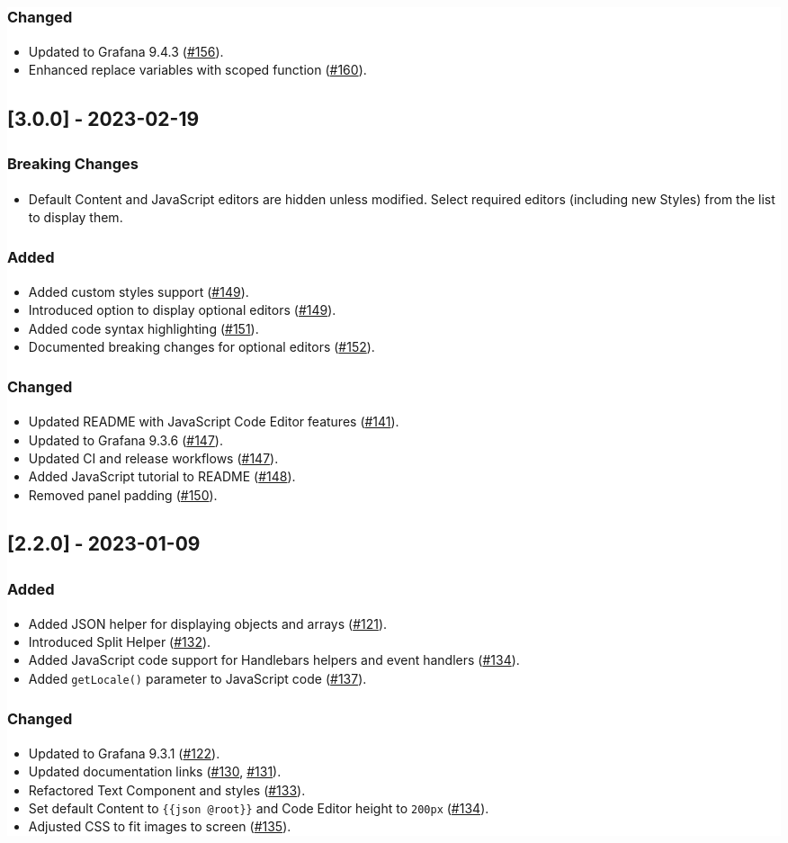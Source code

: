 ### Changed

- Updated to Grafana 9.4.3 ([#156](https://github.com/VolkovLabs/business-text/issues/156)).
- Enhanced replace variables with scoped function ([#160](https://github.com/VolkovLabs/business-text/issues/160)).

## [3.0.0] - 2023-02-19

### Breaking Changes

- Default Content and JavaScript editors are hidden unless modified. Select required editors (including new Styles) from the list to display them.

### Added

- Added custom styles support ([#149](https://github.com/VolkovLabs/business-text/issues/149)).
- Introduced option to display optional editors ([#149](https://github.com/VolkovLabs/business-text/issues/149)).
- Added code syntax highlighting ([#151](https://github.com/VolkovLabs/business-text/issues/151)).
- Documented breaking changes for optional editors ([#152](https://github.com/VolkovLabs/business-text/issues/152)).

### Changed

- Updated README with JavaScript Code Editor features ([#141](https://github.com/VolkovLabs/business-text/issues/141)).
- Updated to Grafana 9.3.6 ([#147](https://github.com/VolkovLabs/business-text/issues/147)).
- Updated CI and release workflows ([#147](https://github.com/VolkovLabs/business-text/issues/147)).
- Added JavaScript tutorial to README ([#148](https://github.com/VolkovLabs/business-text/issues/148)).
- Removed panel padding ([#150](https://github.com/VolkovLabs/business-text/issues/150)).

## [2.2.0] - 2023-01-09

### Added

- Added JSON helper for displaying objects and arrays ([#121](https://github.com/VolkovLabs/business-text/issues/121)).
- Introduced Split Helper ([#132](https://github.com/VolkovLabs/business-text/issues/132)).
- Added JavaScript code support for Handlebars helpers and event handlers ([#134](https://github.com/VolkovLabs/business-text/issues/134)).
- Added `getLocale()` parameter to JavaScript code ([#137](https://github.com/VolkovLabs/business-text/issues/137)).

### Changed

- Updated to Grafana 9.3.1 ([#122](https://github.com/VolkovLabs/business-text/issues/122)).
- Updated documentation links ([#130](https://github.com/VolkovLabs/business-text/issues/130), [#131](https://github.com/VolkovLabs/business-text/issues/131)).
- Refactored Text Component and styles ([#133](https://github.com/VolkovLabs/business-text/issues/133)).
- Set default Content to `{{json @root}}` and Code Editor height to `200px` ([#134](https://github.com/VolkovLabs/business-text/issues/134)).
- Adjusted CSS to fit images to screen ([#135](https://github.com/VolkovLabs/business-text/issues/135)).
